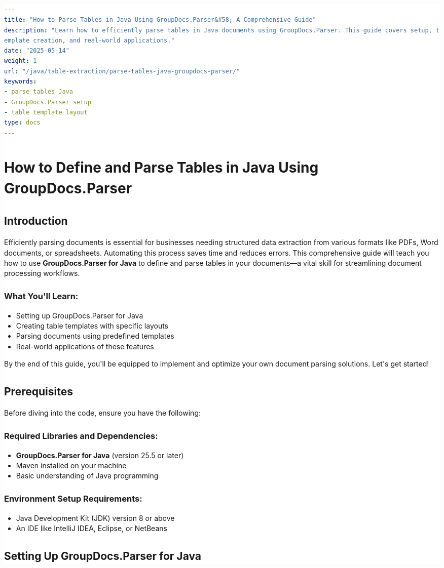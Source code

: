 ```yaml
---
title: "How to Parse Tables in Java Using GroupDocs.Parser&#58; A Comprehensive Guide"
description: "Learn how to efficiently parse tables in Java documents using GroupDocs.Parser. This guide covers setup, template creation, and real-world applications."
date: "2025-05-14"
weight: 1
url: "/java/table-extraction/parse-tables-java-groupdocs-parser/"
keywords:
- parse tables Java
- GroupDocs.Parser setup
- table template layout
type: docs
---
```

# How to Define and Parse Tables in Java Using GroupDocs.Parser

## Introduction

Efficiently parsing documents is essential for businesses needing structured data extraction from various formats like PDFs, Word documents, or spreadsheets. Automating this process saves time and reduces errors. This comprehensive guide will teach you how to use **GroupDocs.Parser for Java** to define and parse tables in your documents—a vital skill for streamlining document processing workflows.

### What You'll Learn:
- Setting up GroupDocs.Parser for Java
- Creating table templates with specific layouts
- Parsing documents using predefined templates
- Real-world applications of these features

By the end of this guide, you'll be equipped to implement and optimize your own document parsing solutions. Let's get started!

## Prerequisites

Before diving into the code, ensure you have the following:

### Required Libraries and Dependencies:
- **GroupDocs.Parser for Java** (version 25.5 or later)
- Maven installed on your machine
- Basic understanding of Java programming

### Environment Setup Requirements:
- Java Development Kit (JDK) version 8 or above
- An IDE like IntelliJ IDEA, Eclipse, or NetBeans

## Setting Up GroupDocs.Parser for Java
